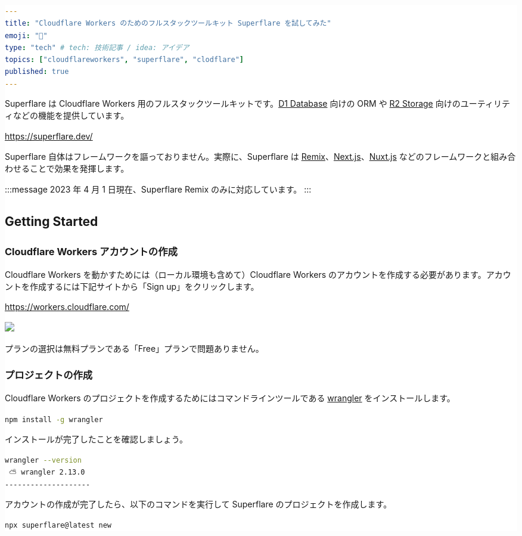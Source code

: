 ```yaml
---
title: "Cloudflare Workers のためのフルスタックツールキット Superflare を試してみた"
emoji: "🔧"
type: "tech" # tech: 技術記事 / idea: アイデア
topics: ["cloudflareworkers", "superflare", "clodflare"]
published: true
---
```


Superflare は Cloudflare Workers 用のフルスタックツールキットです。[D1 Database](https://developers.cloudflare.com/d1/) 向けの ORM や [R2 Storage](https://developers.cloudflare.com/r2/) 向けのユーティリティなどの機能を提供しています。

https://superflare.dev/

Superflare 自体はフレームワークを謳っておりません。実際に、Superflare は [Remix](https://remix.run/)、[Next.js](https://nextjs.org/)、[Nuxt.js](https://nuxt.com/) などのフレームワークと組み合わせることで効果を発揮します。

:::message
2023 年 4 月 1 日現在、Superflare Remix のみに対応しています。
:::

## Getting Started

### Cloudflare Workers アカウントの作成

Cloudflare Workers を動かすためには（ローカル環境も含めて）Cloudflare Workers のアカウントを作成する必要があります。アカウントを作成するには下記サイトから「Sign up」をクリックします。

https://workers.cloudflare.com/

![](https://images.ctfassets.net/in6v9lxmm5c8/2B5th0yGYIcqVVlytjIe8h/bc718884e967478637bf5624058ed973/____________________________2022-08-27_20.53.23.png)

プランの選択は無料プランである「Free」プランで問題ありません。

### プロジェクトの作成

Cloudflare Workers のプロジェクトを作成するためにはコマンドラインツールである [wrangler](https://developers.cloudflare.com/workers/wrangler/) をインストールします。

```sh
npm install -g wrangler
```

インストールが完了したことを確認しましょう。

```sh
wrangler --version
 ⛅️ wrangler 2.13.0 
--------------------
```

アカウントの作成が完了したら、以下のコマンドを実行して Superflare のプロジェクトを作成します。

```bash
npx superflare@latest new
```
